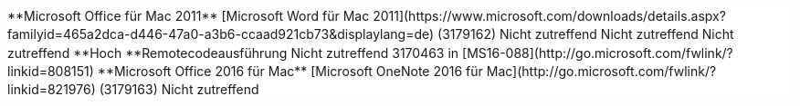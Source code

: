 </td>
</tr>
<tr>
<td style="border:1px solid black;" colspan="7">
**Microsoft Office für Mac 2011**

</td>
</tr>
<tr>
<td style="border:1px solid black;">
[Microsoft Word für Mac 2011](https://www.microsoft.com/downloads/details.aspx?familyid=465a2dca-d446-47a0-a3b6-ccaad921cb73&displaylang=de)  
(3179162)

</td>
<td style="border:1px solid black;">
Nicht zutreffend

</td>
<td style="border:1px solid black;">
Nicht zutreffend

</td>
<td style="border:1px solid black;">
Nicht zutreffend

</td>
<td style="border:1px solid black;">
**Hoch  
**Remotecodeausführung

</td>
<td style="border:1px solid black;">
Nicht zutreffend

</td>
<td style="border:1px solid black;">
3170463 in [MS16-088](http://go.microsoft.com/fwlink/?linkid=808151)

</td>
</tr>
<tr>
<td style="border:1px solid black;" colspan="7">
**Microsoft Office 2016 für Mac**

</td>
</tr>
<tr>
<td style="border:1px solid black;">
[Microsoft OneNote 2016 für Mac](http://go.microsoft.com/fwlink/?linkid=821976)  
(3179163)

</td>
<td style="border:1px solid black;">
Nicht zutreffend
